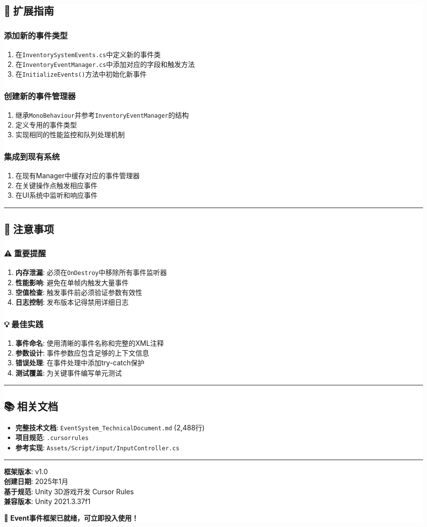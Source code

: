 
## 🔮 扩展指南

### 添加新的事件类型
1. 在`InventorySystemEvents.cs`中定义新的事件类
2. 在`InventoryEventManager.cs`中添加对应的字段和触发方法
3. 在`InitializeEvents()`方法中初始化新事件

### 创建新的事件管理器
1. 继承`MonoBehaviour`并参考`InventoryEventManager`的结构
2. 定义专用的事件类型
3. 实现相同的性能监控和队列处理机制

### 集成到现有系统
1. 在现有Manager中缓存对应的事件管理器
2. 在关键操作点触发相应事件
3. 在UI系统中监听和响应事件

---

## 📝 注意事项

### ⚠️ 重要提醒
1. **内存泄漏**: 必须在`OnDestroy`中移除所有事件监听器
2. **性能影响**: 避免在单帧内触发大量事件
3. **空值检查**: 触发事件前必须验证参数有效性
4. **日志控制**: 发布版本记得禁用详细日志

### 💡 最佳实践
1. **事件命名**: 使用清晰的事件名称和完整的XML注释
2. **参数设计**: 事件参数应包含足够的上下文信息
3. **错误处理**: 在事件处理中添加try-catch保护
4. **测试覆盖**: 为关键事件编写单元测试

---

## 📚 相关文档

- **完整技术文档**: `EventSystem_TechnicalDocument.md` (2,488行)
- **项目规范**: `.cursorrules` 
- **参考实现**: `Assets/Script/input/InputController.cs`

---

**框架版本**: v1.0  
**创建日期**: 2025年1月  
**基于规范**: Unity 3D游戏开发 Cursor Rules  
**兼容版本**: Unity 2021.3.37f1

🎉 **Event事件框架已就绪，可立即投入使用！** 